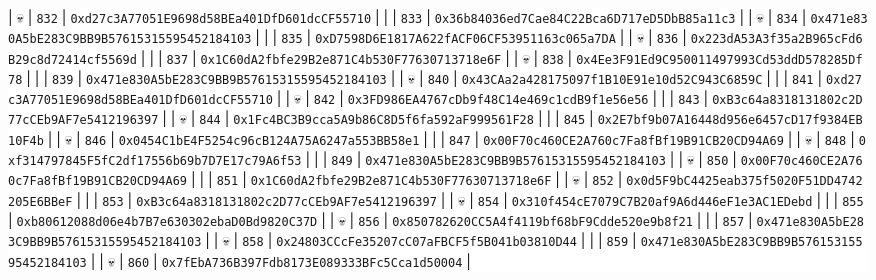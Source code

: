 | 💀 | `832` | `0xd27c3A77051E9698d58BEa401DfD601dcCF55710` |
|  | `833` | `0x36b84036ed7Cae84C22Bca6D717eD5DbB85a11c3` |
| 💀 | `834` | `0x471e830A5bE283C9BB9B57615315595452184103` |
|  | `835` | `0xD7598D6E1817A622fACF06CF53951163c065a7DA` |
| 💀 | `836` | `0x223dA53A3f35a2B965cFd6B29c8d72414cf5569d` |
|  | `837` | `0x1C60dA2fbfe29B2e871C4b530F77630713718e6F` |
| 💀 | `838` | `0x4Ee3F91Ed9C950011497993Cd53ddD578285Df78` |
|  | `839` | `0x471e830A5bE283C9BB9B57615315595452184103` |
| 💀 | `840` | `0x43CAa2a428175097f1B10E91e10d52C943C6859C` |
|  | `841` | `0xd27c3A77051E9698d58BEa401DfD601dcCF55710` |
| 💀 | `842` | `0x3FD986EA4767cDb9f48C14e469c1cdB9f1e56e56` |
|  | `843` | `0xB3c64a8318131802c2D77cCEb9AF7e5412196397` |
| 💀 | `844` | `0x1Fc4BC3B9cca5A9b86C8D5f6fa592aF999561F28` |
|  | `845` | `0x2E7bf9b07A16448d956e6457cD17f9384EB10F4b` |
| 💀 | `846` | `0x0454C1bE4F5254c96cB124A75A6247a553BB58e1` |
|  | `847` | `0x00F70c460CE2A760c7Fa8fBf19B91CB20CD94A69` |
| 💀 | `848` | `0xf314797845F5fC2df17556b69b7D7E17c79A6f53` |
|  | `849` | `0x471e830A5bE283C9BB9B57615315595452184103` |
| 💀 | `850` | `0x00F70c460CE2A760c7Fa8fBf19B91CB20CD94A69` |
|  | `851` | `0x1C60dA2fbfe29B2e871C4b530F77630713718e6F` |
| 💀 | `852` | `0x0d5F9bC4425eab375f5020F51DD4742205E6BBeF` |
|  | `853` | `0xB3c64a8318131802c2D77cCEb9AF7e5412196397` |
| 💀 | `854` | `0x310f454cE7079C7B20af9A6d446eF1e3AC1EDebd` |
|  | `855` | `0xb80612088d06e4b7B7e630302ebaD0Bd9820C37D` |
| 💀 | `856` | `0x850782620CC5A4f4119bf68bF9Cdde520e9b8f21` |
|  | `857` | `0x471e830A5bE283C9BB9B57615315595452184103` |
| 💀 | `858` | `0x24803CCcFe35207cC07aFBCF5f5B041b03810D44` |
|  | `859` | `0x471e830A5bE283C9BB9B57615315595452184103` |
| 💀 | `860` | `0x7fEbA736B397Fdb8173E089333BFc5Cca1d50004` |
